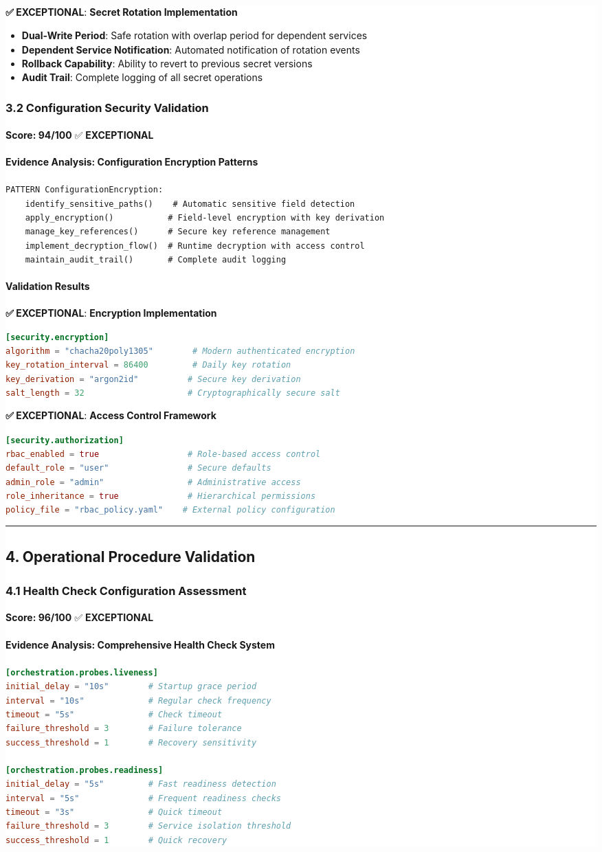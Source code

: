 **✅ EXCEPTIONAL**: **Secret Rotation Implementation**
- **Dual-Write Period**: Safe rotation with overlap period for dependent services
- **Dependent Service Notification**: Automated notification of rotation events
- **Rollback Capability**: Ability to revert to previous secret versions
- **Audit Trail**: Complete logging of all secret operations

### 3.2 Configuration Security Validation
**Score: 94/100** ✅ **EXCEPTIONAL**

#### Evidence Analysis: Configuration Encryption Patterns
```pseudocode
PATTERN ConfigurationEncryption:
    identify_sensitive_paths()    # Automatic sensitive field detection
    apply_encryption()           # Field-level encryption with key derivation
    manage_key_references()      # Secure key reference management
    implement_decryption_flow()  # Runtime decryption with access control
    maintain_audit_trail()       # Complete audit logging
```

#### Validation Results

**✅ EXCEPTIONAL**: **Encryption Implementation**
```toml
[security.encryption]
algorithm = "chacha20poly1305"        # Modern authenticated encryption
key_rotation_interval = 86400         # Daily key rotation
key_derivation = "argon2id"          # Secure key derivation
salt_length = 32                     # Cryptographically secure salt
```

**✅ EXCEPTIONAL**: **Access Control Framework**
```toml
[security.authorization]
rbac_enabled = true                  # Role-based access control
default_role = "user"                # Secure defaults
admin_role = "admin"                 # Administrative access
role_inheritance = true              # Hierarchical permissions
policy_file = "rbac_policy.yaml"    # External policy configuration
```

---

## 4. Operational Procedure Validation

### 4.1 Health Check Configuration Assessment
**Score: 96/100** ✅ **EXCEPTIONAL**

#### Evidence Analysis: Comprehensive Health Check System
```toml
[orchestration.probes.liveness]
initial_delay = "10s"        # Startup grace period
interval = "10s"             # Regular check frequency
timeout = "5s"               # Check timeout
failure_threshold = 3        # Failure tolerance
success_threshold = 1        # Recovery sensitivity

[orchestration.probes.readiness]
initial_delay = "5s"         # Fast readiness detection
interval = "5s"              # Frequent readiness checks
timeout = "3s"               # Quick timeout
failure_threshold = 3        # Service isolation threshold
success_threshold = 1        # Quick recovery
```
